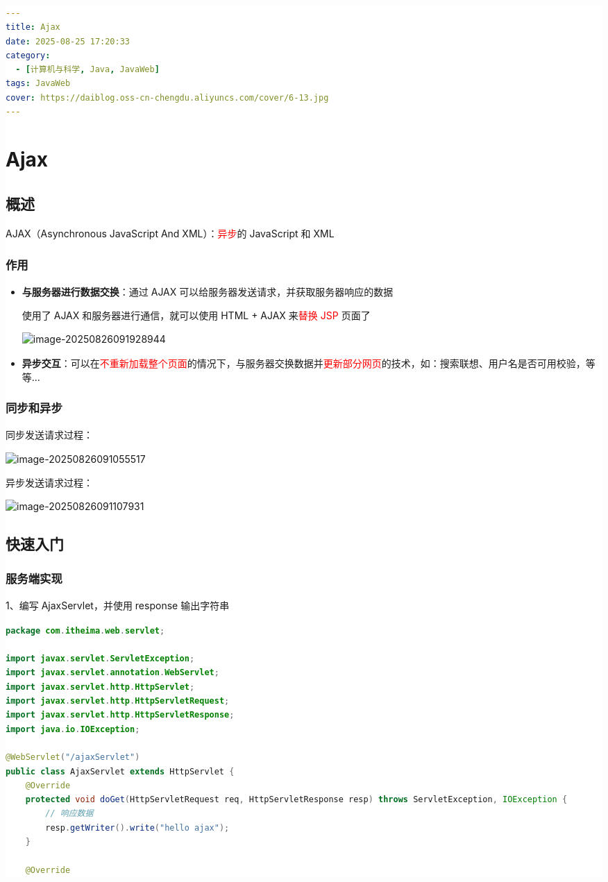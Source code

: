 ```yaml
---
title: Ajax
date: 2025-08-25 17:20:33
category:
  - [计算机与科学, Java, JavaWeb]
tags: JavaWeb
cover: https://daiblog.oss-cn-chengdu.aliyuncs.com/cover/6-13.jpg
---
```


# Ajax

## 概述

AJAX（Asynchronous JavaScript And XML）：<font color=red>异步</font>的 JavaScript 和 XML

### 作用

- **与服务器进行数据交换**：通过 AJAX 可以给服务器发送请求，并获取服务器响应的数据

  使用了 AJAX 和服务器进行通信，就可以使用 HTML + AJAX 来<font color=red>替换 JSP </font>页面了

  ![image-20250826091928944](https://daiblog.oss-cn-chengdu.aliyuncs.com/img/image-20250826091928944.png)

- **异步交互**：可以在<font color=red>不重新加载整个页面</font>的情况下，与服务器交换数据并<font color=red>更新部分网页</font>的技术，如：搜索联想、用户名是否可用校验，等等...

### 同步和异步

同步发送请求过程：

![image-20250826091055517](https://daiblog.oss-cn-chengdu.aliyuncs.com/img/image-20250826091055517.png)

异步发送请求过程：

![image-20250826091107931](https://daiblog.oss-cn-chengdu.aliyuncs.com/img/image-20250826091107931.png)

## 快速入门

### 服务端实现

1、编写 AjaxServlet，并使用 response 输出字符串

```java
package com.itheima.web.servlet;

import javax.servlet.ServletException;
import javax.servlet.annotation.WebServlet;
import javax.servlet.http.HttpServlet;
import javax.servlet.http.HttpServletRequest;
import javax.servlet.http.HttpServletResponse;
import java.io.IOException;

@WebServlet("/ajaxServlet")
public class AjaxServlet extends HttpServlet {
    @Override
    protected void doGet(HttpServletRequest req, HttpServletResponse resp) throws ServletException, IOException {
        // 响应数据
        resp.getWriter().write("hello ajax");
    }

    @Override
```